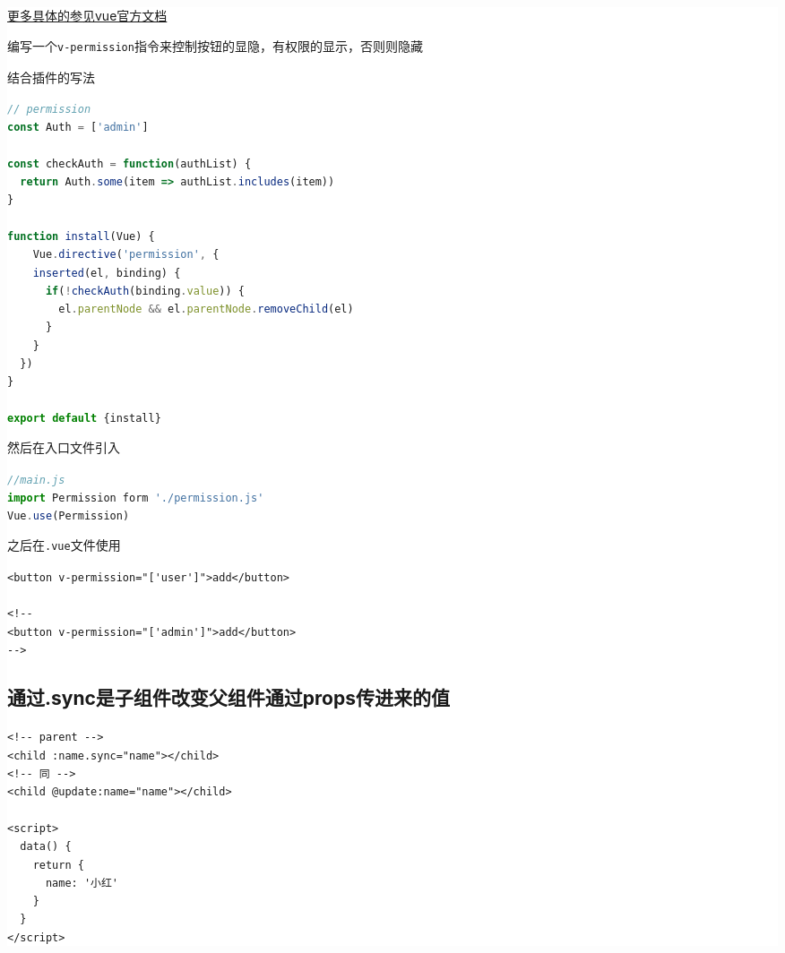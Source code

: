 [更多具体的参见vue官方文档](https://cn.vuejs.org/v2/guide/custom-directive.html)

编写一个`v-permission`指令来控制按钮的显隐，有权限的显示，否则则隐藏

结合插件的写法

~~~js
// permission
const Auth = ['admin']

const checkAuth = function(authList) {
  return Auth.some(item => authList.includes(item))
}

function install(Vue) {
 	Vue.directive('permission', {
    inserted(el, binding) {
      if(!checkAuth(binding.value)) {
        el.parentNode && el.parentNode.removeChild(el)
      }
    }
  }) 
}

export default {install}
~~~

然后在入口文件引入

~~~js
//main.js
import Permission form './permission.js'
Vue.use(Permission)
~~~

之后在`.vue`文件使用

~~~vue
<button v-permission="['user']">add</button>

<!--
<button v-permission="['admin']">add</button>
-->
~~~

## 通过.sync是子组件改变父组件通过props传进来的值

~~~vue
<!-- parent -->
<child :name.sync="name"></child>
<!-- 同 -->
<child @update:name="name"></child>

<script>
  data() {
    return {
      name: '小红'
    }
  }
</script>
~~~
